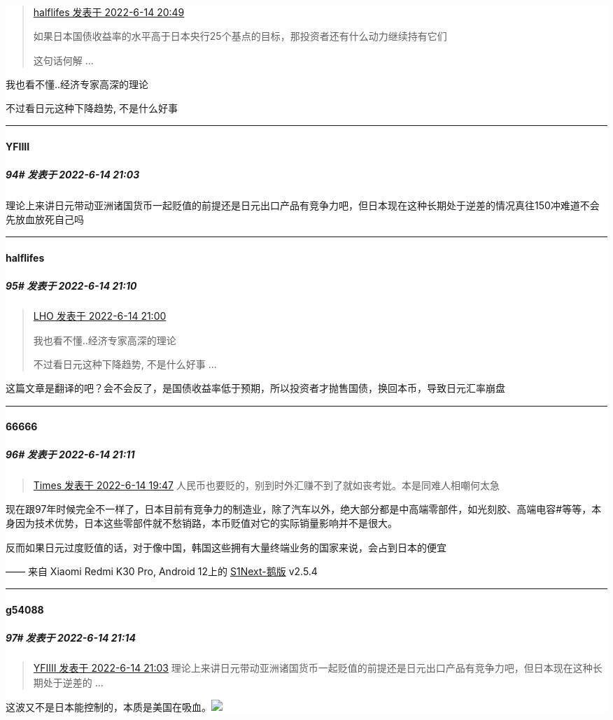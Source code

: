 <blockquote><a href="httphttps://bbs.saraba1st.com/2b/forum.php?mod=redirect&amp;goto=findpost&amp;pid=56268491&amp;ptid=2075658" target="_blank">halflifes 发表于 2022-6-14 20:49</a>

如果日本国债收益率的水平高于日本央行25个基点的目标，那投资者还有什么动力继续持有它们

这句话何解 ...</blockquote>
我也看不懂..经济专家高深的理论

不过看日元这种下降趋势, 不是什么好事



*****

####  YFIIII  
##### 94#       发表于 2022-6-14 21:03

理论上来讲日元带动亚洲诸国货币一起贬值的前提还是日元出口产品有竞争力吧，但日本现在这种长期处于逆差的情况真往150冲难道不会先放血放死自己吗

*****

####  halflifes  
##### 95#       发表于 2022-6-14 21:10

<blockquote><a href="httphttps://bbs.saraba1st.com/2b/forum.php?mod=redirect&amp;goto=findpost&amp;pid=56268613&amp;ptid=2075658" target="_blank">LHO 发表于 2022-6-14 21:00</a>

我也看不懂..经济专家高深的理论

不过看日元这种下降趋势, 不是什么好事 ...</blockquote>
这篇文章是翻译的吧？会不会反了，是国债收益率低于预期，所以投资者才抛售国债，换回本币，导致日元汇率崩盘

*****

####  66666  
##### 96#       发表于 2022-6-14 21:11

<blockquote><a href="httphttps://bbs.saraba1st.com/2b/forum.php?mod=redirect&amp;goto=findpost&amp;pid=56267796&amp;ptid=2075658" target="_blank">Times 发表于 2022-6-14 19:47</a>
人民币也要贬的，别到时外汇赚不到了就如丧考妣。本是同难人相嘲何太急</blockquote>
现在跟97年时候完全不一样了，日本目前有竞争力的制造业，除了汽车以外，绝大部分都是中高端零部件，如光刻胶、高端电容#等等，本身因为技术优势，日本这些零部件就不愁销路，本币贬值对它的实际销量影响并不是很大。

反而如果日元过度贬值的话，对于像中国，韩国这些拥有大量终端业务的国家来说，会占到日本的便宜

—— 来自 Xiaomi Redmi K30 Pro, Android 12上的 [S1Next-鹅版](https://github.com/ykrank/S1-Next/releases) v2.5.4



*****

####  g54088  
##### 97#       发表于 2022-6-14 21:14

<blockquote><a href="httphttps://bbs.saraba1st.com/2b/forum.php?mod=redirect&amp;goto=findpost&amp;pid=56268648&amp;ptid=2075658" target="_blank">YFIIII 发表于 2022-6-14 21:03</a>
理论上来讲日元带动亚洲诸国货币一起贬值的前提还是日元出口产品有竞争力吧，但日本现在这种长期处于逆差的 ...</blockquote>
这波又不是日本能控制的，本质是美国在吸血。<img src="https://static.saraba1st.com/image/smiley/face2017/067.png" referrerpolicy="no-referrer">
